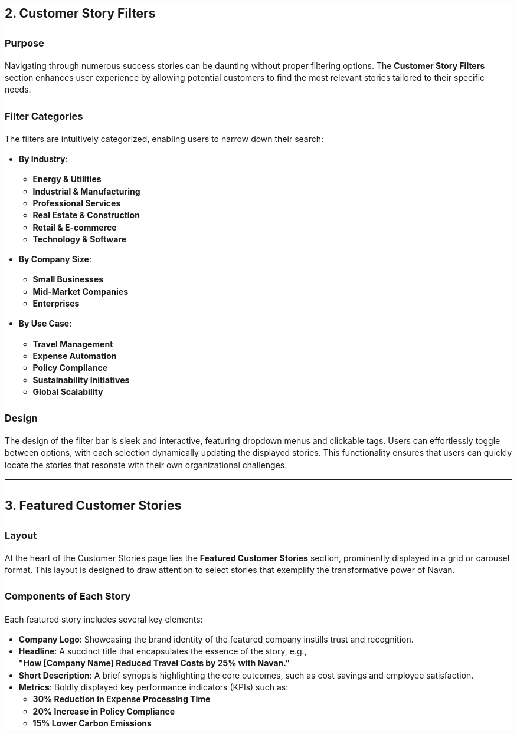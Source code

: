 
## 2. Customer Story Filters

### Purpose

Navigating through numerous success stories can be daunting without proper filtering options. The **Customer Story Filters** section enhances user experience by allowing potential customers to find the most relevant stories tailored to their specific needs.

### Filter Categories

The filters are intuitively categorized, enabling users to narrow down their search:
- **By Industry**:
  - **Energy & Utilities**
  - **Industrial & Manufacturing**
  - **Professional Services**
  - **Real Estate & Construction**
  - **Retail & E-commerce**
  - **Technology & Software**
  
- **By Company Size**:
  - **Small Businesses**
  - **Mid-Market Companies**
  - **Enterprises**
  
- **By Use Case**:
  - **Travel Management**
  - **Expense Automation**
  - **Policy Compliance**
  - **Sustainability Initiatives**
  - **Global Scalability**

### Design

The design of the filter bar is sleek and interactive, featuring dropdown menus and clickable tags. Users can effortlessly toggle between options, with each selection dynamically updating the displayed stories. This functionality ensures that users can quickly locate the stories that resonate with their own organizational challenges.

---

## 3. Featured Customer Stories

### Layout

At the heart of the Customer Stories page lies the **Featured Customer Stories** section, prominently displayed in a grid or carousel format. This layout is designed to draw attention to select stories that exemplify the transformative power of Navan.

### Components of Each Story

Each featured story includes several key elements:
- **Company Logo**: Showcasing the brand identity of the featured company instills trust and recognition.
- **Headline**: A succinct title that encapsulates the essence of the story, e.g.,  
  **"How [Company Name] Reduced Travel Costs by 25% with Navan."**
- **Short Description**: A brief synopsis highlighting the core outcomes, such as cost savings and employee satisfaction.
- **Metrics**: Boldly displayed key performance indicators (KPIs) such as:
  - **30% Reduction in Expense Processing Time**
  - **20% Increase in Policy Compliance**
  - **15% Lower Carbon Emissions**
